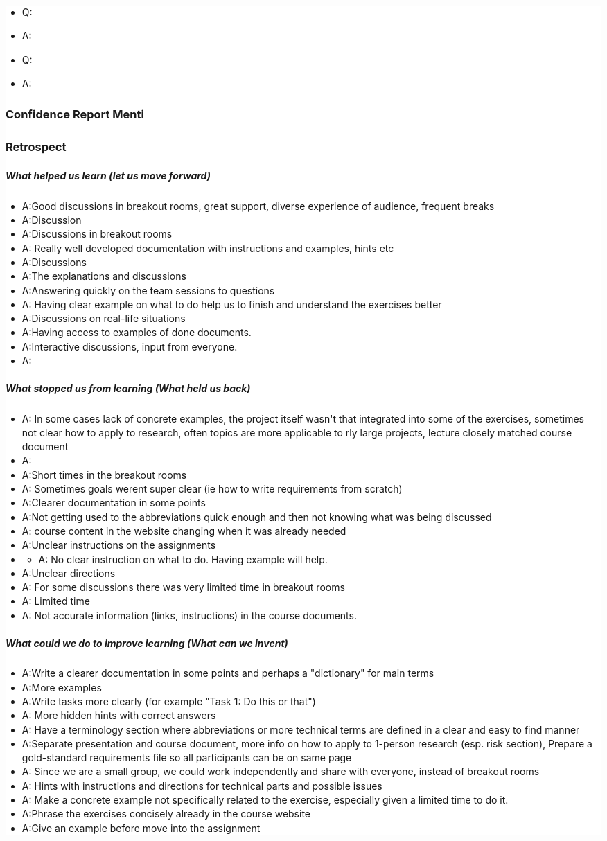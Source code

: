 - Q:
- A:

- Q:
- A:

### Confidence Report Menti



### Retrospect
##### What helped us learn (let us move forward)

- A:Good discussions in breakout rooms, great support, diverse experience of audience, frequent breaks
- A:Discussion
- A:Discussions in breakout rooms
- A: Really well developed documentation with instructions and examples, hints etc
- A:Discussions
- A:The explanations and discussions
- A:Answering quickly on the team sessions to questions
- A: Having clear example on what to do help us to finish and understand the exercises better
- A:Discussions on real-life situations
- A:Having access to examples of done documents.
- A:Interactive discussions, input from everyone.
- A: 
##### What stopped us from learning (What held us back)

- A: In some cases lack of concrete examples, the project itself wasn't that integrated into some of the exercises, sometimes not clear how to apply to research, often topics are more applicable to rly large projects, lecture closely matched course document
- A: 
- A:Short times in the breakout rooms
- A: Sometimes goals werent super clear (ie how to write requirements from scratch)
- A:Clearer documentation in some points
- A:Not getting used to the abbreviations quick enough and then not knowing what was being discussed
- A: course content in the website changing when it was already needed
- A:Unclear instructions on the assignments 
- - A: No clear instruction on what to do. Having example will help. 
- A:Unclear directions
- A: For some discussions there was very limited time in breakout rooms
- A: Limited time 
- A: Not accurate information (links, instructions) in the course documents.

##### What could we do to improve learning (What can we invent)

- A:Write a clearer documentation in some points and perhaps a "dictionary" for main terms
- A:More examples
- A:Write tasks more clearly (for example "Task 1: Do this or that")
- A: More hidden hints with correct answers
- A: Have a terminology section where abbreviations or more technical terms are defined in a clear and easy to find manner
- A:Separate presentation and course document, more info on how to apply to 1-person research (esp. risk section), Prepare a gold-standard requirements file so all participants can be on same page
- A: Since we are a small group, we could work independently and share with everyone, instead of breakout rooms
- A: Hints with instructions and directions for technical parts and possible issues
- A: Make a concrete example not specifically related to the exercise, especially given a limited time to do it.
- A:Phrase the exercises concisely already in the course website
- A:Give an example before move into the assignment 
